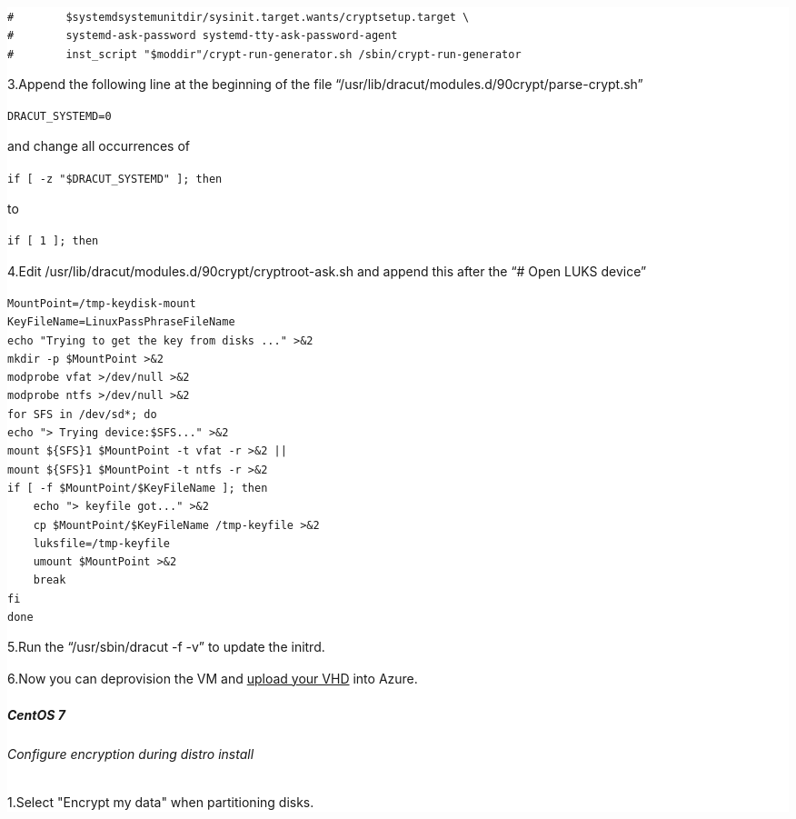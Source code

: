    #        $systemdsystemunitdir/sysinit.target.wants/cryptsetup.target \
    #        systemd-ask-password systemd-tty-ask-password-agent
    #        inst_script "$moddir"/crypt-run-generator.sh /sbin/crypt-run-generator



3.Append the following line at the beginning of the file “/usr/lib/dracut/modules.d/90crypt/parse-crypt.sh”

    DRACUT_SYSTEMD=0

and change all occurrences of

    if [ -z "$DRACUT_SYSTEMD" ]; then

to

    if [ 1 ]; then

4.Edit /usr/lib/dracut/modules.d/90crypt/cryptroot-ask.sh and append this after the “# Open LUKS device”

    MountPoint=/tmp-keydisk-mount
    KeyFileName=LinuxPassPhraseFileName
    echo "Trying to get the key from disks ..." >&2
    mkdir -p $MountPoint >&2
    modprobe vfat >/dev/null >&2
    modprobe ntfs >/dev/null >&2
    for SFS in /dev/sd*; do
    echo "> Trying device:$SFS..." >&2
    mount ${SFS}1 $MountPoint -t vfat -r >&2 ||
    mount ${SFS}1 $MountPoint -t ntfs -r >&2
    if [ -f $MountPoint/$KeyFileName ]; then
        echo "> keyfile got..." >&2
        cp $MountPoint/$KeyFileName /tmp-keyfile >&2
        luksfile=/tmp-keyfile
        umount $MountPoint >&2
        break
    fi
    done


5.Run the “/usr/sbin/dracut -f -v” to update the initrd.

6.Now you can deprovision the VM and [upload your VHD](#upload-encrypted-vhd-to-an-azure-storage-account) into Azure.

##### CentOS 7
###### Configure encryption during distro install
1.Select "Encrypt my data" when partitioning disks.
